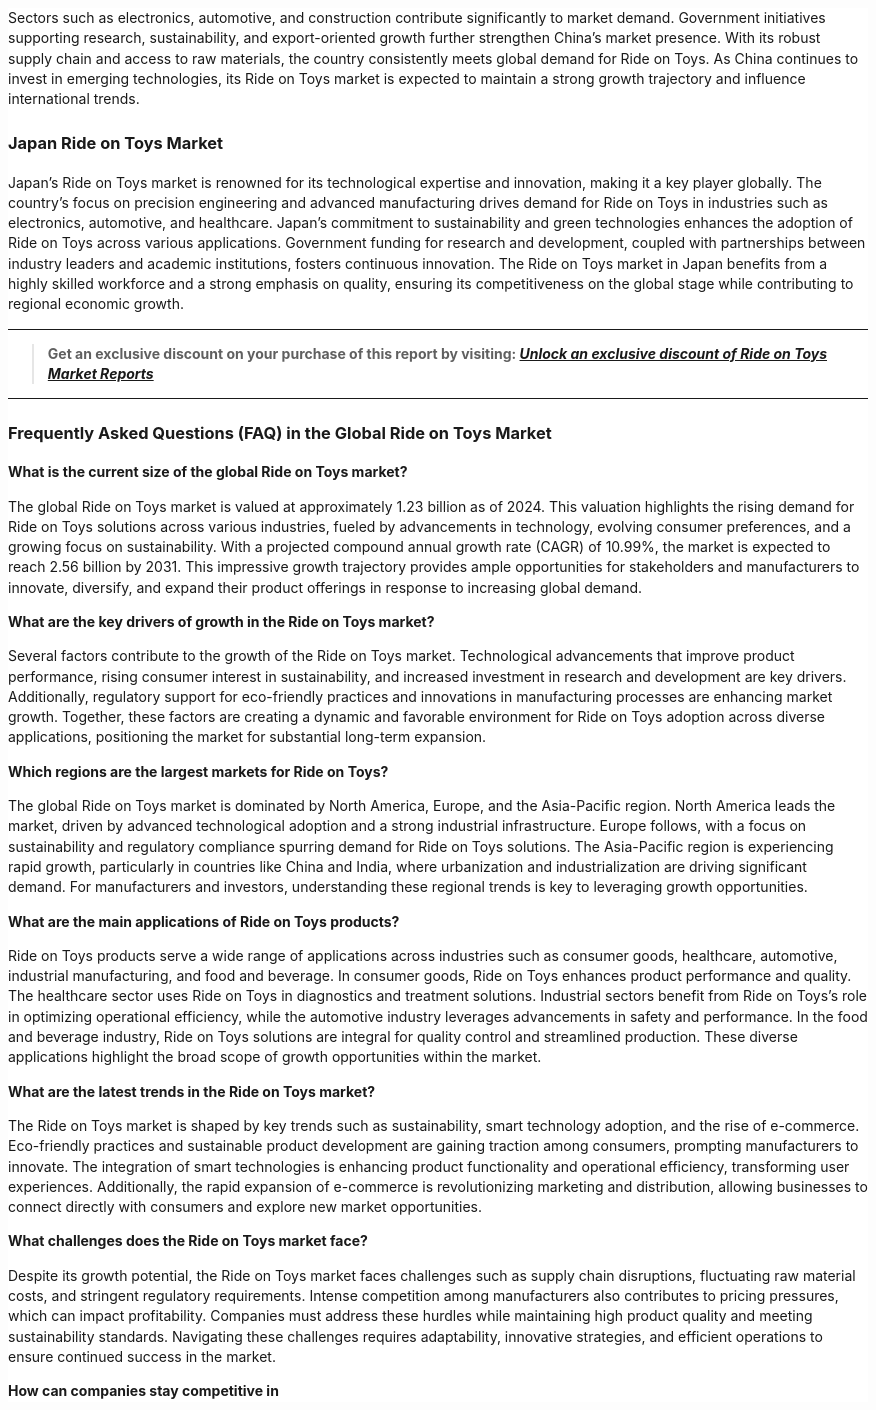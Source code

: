 Sectors such as electronics, automotive, and construction contribute significantly to market demand. Government initiatives supporting research, sustainability, and export-oriented growth further strengthen China&rsquo;s market presence. With its robust supply chain and access to raw materials, the country consistently meets global demand for Ride on Toys. As China continues to invest in emerging technologies, its Ride on Toys market is expected to maintain a strong growth trajectory and influence international trends.</p><h3>Japan Ride on Toys Market</h3><p>Japan&rsquo;s Ride on Toys market is renowned for its technological expertise and innovation, making it a key player globally. The country&rsquo;s focus on precision engineering and advanced manufacturing drives demand for Ride on Toys in industries such as electronics, automotive, and healthcare. Japan&rsquo;s commitment to sustainability and green technologies enhances the adoption of Ride on Toys across various applications. Government funding for research and development, coupled with partnerships between industry leaders and academic institutions, fosters continuous innovation. The Ride on Toys market in Japan benefits from a highly skilled workforce and a strong emphasis on quality, ensuring its competitiveness on the global stage while contributing to regional economic growth.</p><hr /><blockquote><p><strong>Get an exclusive discount on your purchase of this report by visiting: <em><a href="://marketresearchpulse.com/ask-for-discount/59703?utm_source=Github&amp;utm_medium=029">Unlock an exclusive discount of Ride on Toys Market Reports</a></em>&nbsp;</strong></p></blockquote><hr /><h3>Frequently Asked Questions (FAQ) in the Global Ride on Toys Market</h3><p><strong>What is the current size of the global Ride on Toys market?</strong></p><p>The global Ride on Toys market is valued at approximately 1.23 billion as of 2024. This valuation highlights the rising demand for Ride on Toys solutions across various industries, fueled by advancements in technology, evolving consumer preferences, and a growing focus on sustainability. With a projected compound annual growth rate (CAGR) of 10.99%, the market is expected to reach 2.56 billion by 2031. This impressive growth trajectory provides ample opportunities for stakeholders and manufacturers to innovate, diversify, and expand their product offerings in response to increasing global demand.</p><p><strong>What are the key drivers of growth in the Ride on Toys market?</strong></p><p>Several factors contribute to the growth of the Ride on Toys market. Technological advancements that improve product performance, rising consumer interest in sustainability, and increased investment in research and development are key drivers. Additionally, regulatory support for eco-friendly practices and innovations in manufacturing processes are enhancing market growth. Together, these factors are creating a dynamic and favorable environment for Ride on Toys adoption across diverse applications, positioning the market for substantial long-term expansion.</p><p><strong>Which regions are the largest markets for Ride on Toys?</strong></p><p>The global Ride on Toys market is dominated by North America, Europe, and the Asia-Pacific region. North America leads the market, driven by advanced technological adoption and a strong industrial infrastructure. Europe follows, with a focus on sustainability and regulatory compliance spurring demand for Ride on Toys solutions. The Asia-Pacific region is experiencing rapid growth, particularly in countries like China and India, where urbanization and industrialization are driving significant demand. For manufacturers and investors, understanding these regional trends is key to leveraging growth opportunities.</p><p><strong>What are the main applications of Ride on Toys products?</strong></p><p>Ride on Toys products serve a wide range of applications across industries such as consumer goods, healthcare, automotive, industrial manufacturing, and food and beverage. In consumer goods, Ride on Toys enhances product performance and quality. The healthcare sector uses Ride on Toys in diagnostics and treatment solutions. Industrial sectors benefit from Ride on Toys&rsquo;s role in optimizing operational efficiency, while the automotive industry leverages advancements in safety and performance. In the food and beverage industry, Ride on Toys solutions are integral for quality control and streamlined production. These diverse applications highlight the broad scope of growth opportunities within the market.</p><p><strong>What are the latest trends in the Ride on Toys market?</strong></p><p>The Ride on Toys market is shaped by key trends such as sustainability, smart technology adoption, and the rise of e-commerce. Eco-friendly practices and sustainable product development are gaining traction among consumers, prompting manufacturers to innovate. The integration of smart technologies is enhancing product functionality and operational efficiency, transforming user experiences. Additionally, the rapid expansion of e-commerce is revolutionizing marketing and distribution, allowing businesses to connect directly with consumers and explore new market opportunities.</p><p><strong>What challenges does the Ride on Toys market face?</strong></p><p>Despite its growth potential, the Ride on Toys market faces challenges such as supply chain disruptions, fluctuating raw material costs, and stringent regulatory requirements. Intense competition among manufacturers also contributes to pricing pressures, which can impact profitability. Companies must address these hurdles while maintaining high product quality and meeting sustainability standards. Navigating these challenges requires adaptability, innovative strategies, and efficient operations to ensure continued success in the market.</p><p><strong>How can companies stay competitive in